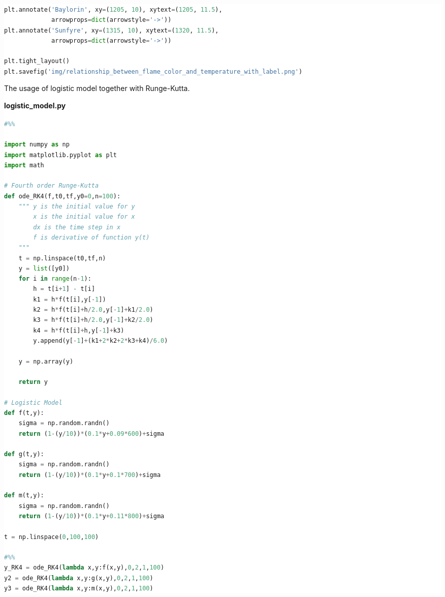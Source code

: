 ```python
plt.annotate('Baylorin', xy=(1205, 10), xytext=(1205, 11.5),
             arrowprops=dict(arrowstyle='->'))
plt.annotate('Sunfyre', xy=(1315, 10), xytext=(1320, 11.5),
             arrowprops=dict(arrowstyle='->'))

plt.tight_layout()
plt.savefig('img/relationship_between_flame_color_and_temperature_with_label.png')
```

The usage of logistic model together with Runge-Kutta.

**logistic_model.py**

```python
#%%

import numpy as np
import matplotlib.pyplot as plt
import math

# Fourth order Runge-Kutta
def ode_RK4(f,t0,tf,y0=0,n=100):
    """ y is the initial value for y
        x is the initial value for x
        dx is the time step in x
        f is derivative of function y(t)
    """
    t = np.linspace(t0,tf,n)
    y = list([y0])
    for i in range(n-1):
        h = t[i+1] - t[i]
        k1 = h*f(t[i],y[-1])
        k2 = h*f(t[i]+h/2.0,y[-1]+k1/2.0)
        k3 = h*f(t[i]+h/2.0,y[-1]+k2/2.0)
        k4 = h*f(t[i]+h,y[-1]+k3)
        y.append(y[-1]+(k1+2*k2+2*k3+k4)/6.0)

    y = np.array(y)

    return y

# Logistic Model
def f(t,y):
    sigma = np.random.randn()
    return (1-(y/10))*(0.1*y+0.09*600)+sigma

def g(t,y):
    sigma = np.random.randn()
    return (1-(y/10))*(0.1*y+0.1*700)+sigma

def m(t,y):
    sigma = np.random.randn()
    return (1-(y/10))*(0.1*y+0.11*800)+sigma

t = np.linspace(0,100,100)

#%%
y_RK4 = ode_RK4(lambda x,y:f(x,y),0,2,1,100)
y2 = ode_RK4(lambda x,y:g(x,y),0,2,1,100)
y3 = ode_RK4(lambda x,y:m(x,y),0,2,1,100)

```

